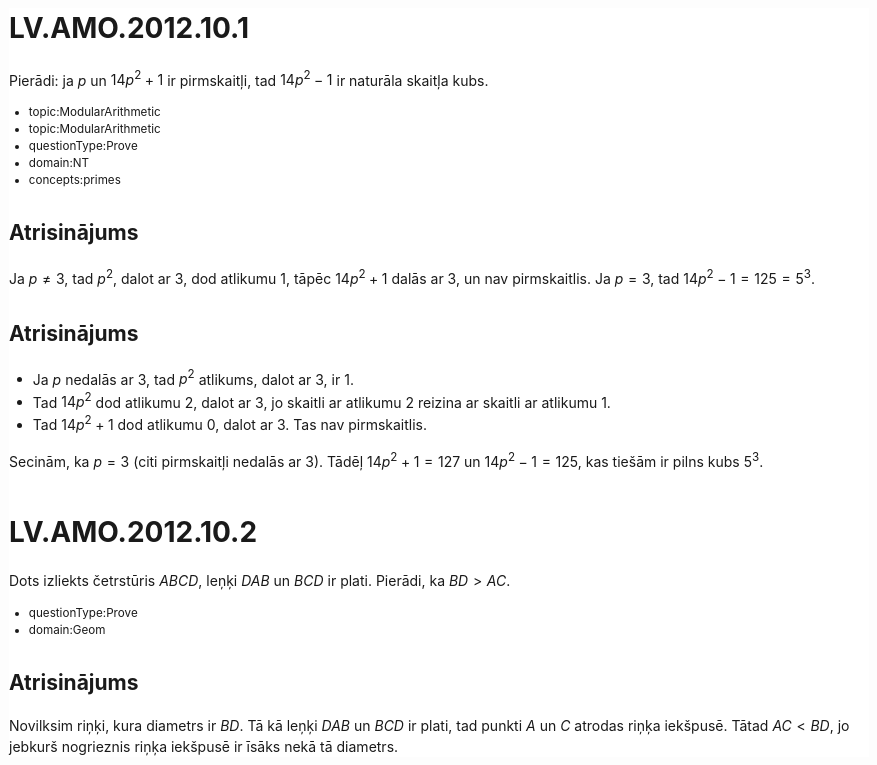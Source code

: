 

# <lo-sample/> LV.AMO.2012.10.1

Pierādi: ja $p$ un $14p^{2}+1$ ir pirmskaitļi, tad $14p^{2}-1$ ir naturāla skaitļa kubs.

<small>

* topic:ModularArithmetic
* topic:ModularArithmetic
* questionType:Prove
* domain:NT
* concepts:primes

</small>


## Atrisinājums

Ja $p \neq 3$, tad $p^{2}$, dalot ar $3$, dod atlikumu $1$, tāpēc $14p^{2}+1$ dalās ar
$3$, un nav pirmskaitlis. Ja $p=3$, tad $14p^{2}-1=125=5^{3}$.




## Atrisinājums

* Ja $p$ nedalās ar $3$, tad $p^2$ atlikums, dalot ar $3$, ir $1$. 
* Tad $14p^2$ dod atlikumu $2$, dalot ar $3$, jo skaitli ar atlikumu $2$ 
  reizina ar skaitli ar atlikumu $1$.
* Tad $14p^2+1$ dod atlikumu $0$, dalot ar $3$. Tas nav pirmskaitlis. 

Secinām, ka $p=3$ (citi pirmskaitļi nedalās ar $3$). Tādēļ 
$14p^2 +1 = 127$ un $14p^2 - 1 = 125$, kas tiešām ir pilns kubs $5^3$.






# <lo-sample/> LV.AMO.2012.10.2

Dots izliekts četrstūris $ABCD$, leņķi $DAB$ un $BCD$ ir plati. Pierādi, ka $BD > AC$.

<small>

* questionType:Prove
* domain:Geom

</small>


## Atrisinājums

Novilksim riņķi, kura diametrs ir $BD$. Tā kā leņķi $DAB$ un $BCD$ ir plati, tad punkti
$A$ un $C$ atrodas riņķa iekšpusē. Tātad $AC < BD$, jo jebkurš nogrieznis riņķa
iekšpusē ir īsāks nekā tā diametrs.
